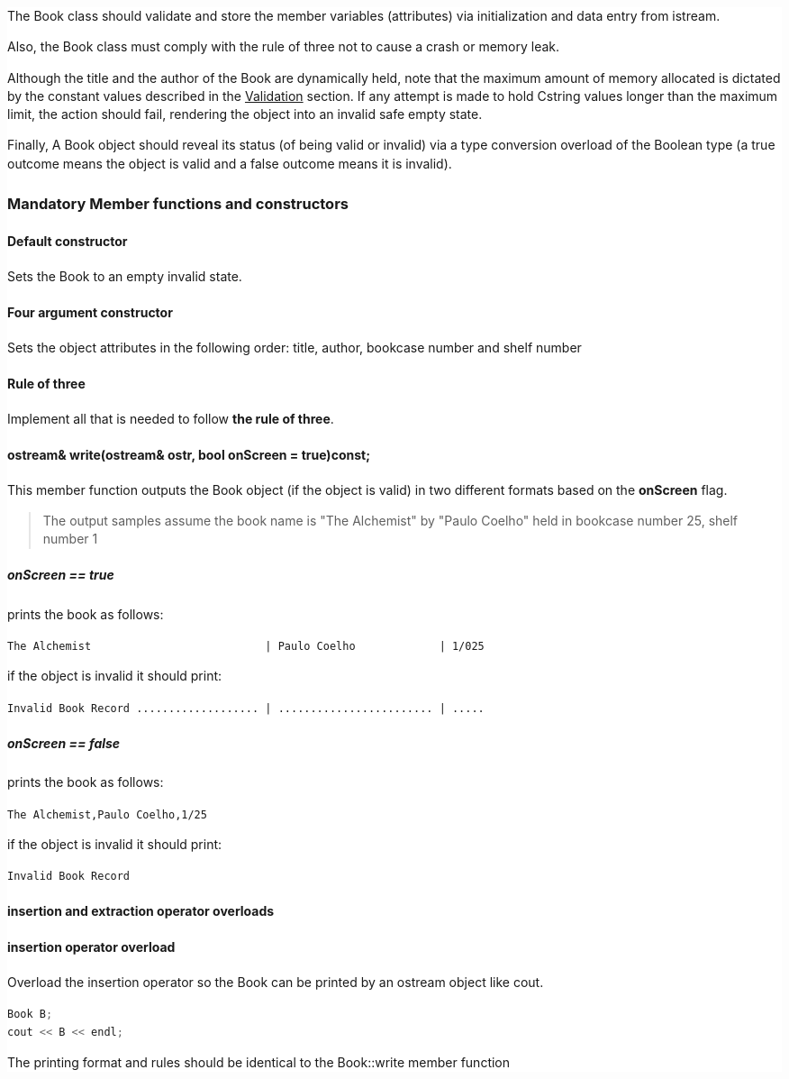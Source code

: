 The Book class should validate and store the member variables (attributes) via initialization and data entry from istream.

Also, the Book class must comply with the rule of three not to cause a crash or memory leak.

Although the title and the author of the Book are dynamically held, note that the maximum amount of memory allocated is dictated by the constant values described in the [Validation](#validation) section. If any attempt is made to hold Cstring values longer than the maximum limit, the action should fail, rendering the object into an invalid safe empty state.

Finally, A Book object should reveal its status (of being valid or invalid) via a type conversion overload of the Boolean type (a true outcome means the object is valid and a false outcome means it is invalid).


### Mandatory Member functions and constructors

#### Default constructor 
Sets the Book to an empty invalid state.

#### Four argument constructor 
Sets the object attributes in the following order: title, author, bookcase number and shelf number

#### Rule of three
Implement all that is needed to follow **the rule of three**.

####  ostream& write(ostream& ostr, bool onScreen = true)const;
This member function outputs the Book object (if the object is valid) in two different formats based on the **onScreen** flag.

> The output samples assume the book name is "The Alchemist" by "Paulo Coelho" held in bookcase number 25, shelf number 1

##### onScreen == true
prints the book as follows:
```text
The Alchemist                           | Paulo Coelho             | 1/025
```
if the object is invalid it should print:
```text
Invalid Book Record ................... | ........................ | .....
```
##### onScreen == false
prints the book as follows:
```text
The Alchemist,Paulo Coelho,1/25
```
if the object is invalid it should print:
```text
Invalid Book Record
```

#### insertion and extraction operator overloads
#### insertion operator overload
Overload the insertion operator so the Book can be printed by an ostream object like cout.
```C++
Book B;
cout << B << endl;
```
The printing format and rules should be identical to the Book::write member function
